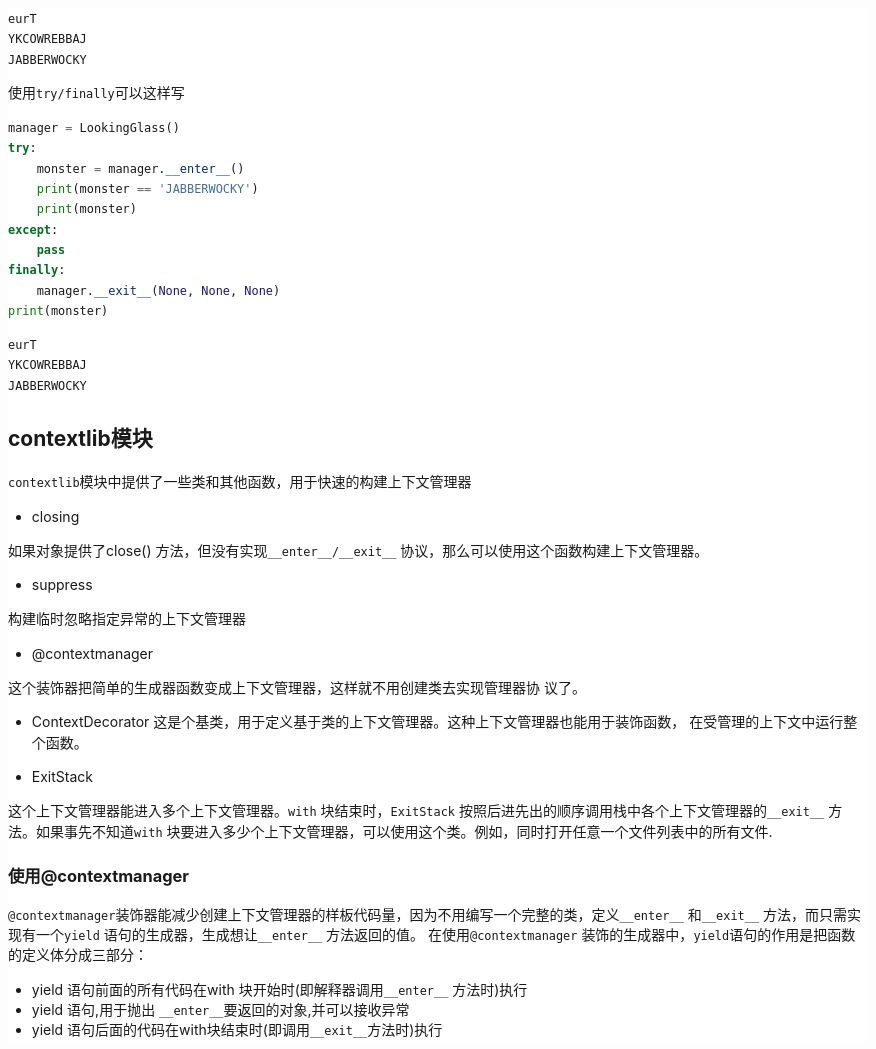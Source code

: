     eurT
    YKCOWREBBAJ
    JABBERWOCKY


使用`try/finally`可以这样写


```python
manager = LookingGlass()
try:
    monster = manager.__enter__()
    print(monster == 'JABBERWOCKY')
    print(monster)
except:
    pass
finally:
    manager.__exit__(None, None, None)
print(monster)
```

    eurT
    YKCOWREBBAJ
    JABBERWOCKY


## contextlib模块

`contextlib`模块中提供了一些类和其他函数，用于快速的构建上下文管理器

+ closing

如果对象提供了close() 方法，但没有实现`__enter__/__exit__` 协议，那么可以使用这个函数构建上下文管理器。

+ suppress

构建临时忽略指定异常的上下文管理器

+ @contextmanager

这个装饰器把简单的生成器函数变成上下文管理器，这样就不用创建类去实现管理器协
议了。

+ ContextDecorator
这是个基类，用于定义基于类的上下文管理器。这种上下文管理器也能用于装饰函数，
在受管理的上下文中运行整个函数。

+ ExitStack

这个上下文管理器能进入多个上下文管理器。`with` 块结束时，`ExitStack` 按照后进先出的顺序调用栈中各个上下文管理器的`__exit__` 方法。如果事先不知道`with` 块要进入多少个上下文管理器，可以使用这个类。例如，同时打开任意一个文件列表中的所有文件.

### 使用@contextmanager

`@contextmanager`装饰器能减少创建上下文管理器的样板代码量，因为不用编写一个完整的类，定义`__enter__` 和`__exit__` 方法，而只需实现有一个`yield` 语句的生成器，生成想让`__enter__` 方法返回的值。
在使用`@contextmanager` 装饰的生成器中，`yield`语句的作用是把函数的定义体分成三部分：

+ yield 语句前面的所有代码在with 块开始时(即解释器调用`__enter__` 方法时)执行
+ yield 语句,用于抛出 `__enter__`要返回的对象,并可以接收异常
+ yield 语句后面的代码在with块结束时(即调用`__exit__`方法时)执行

